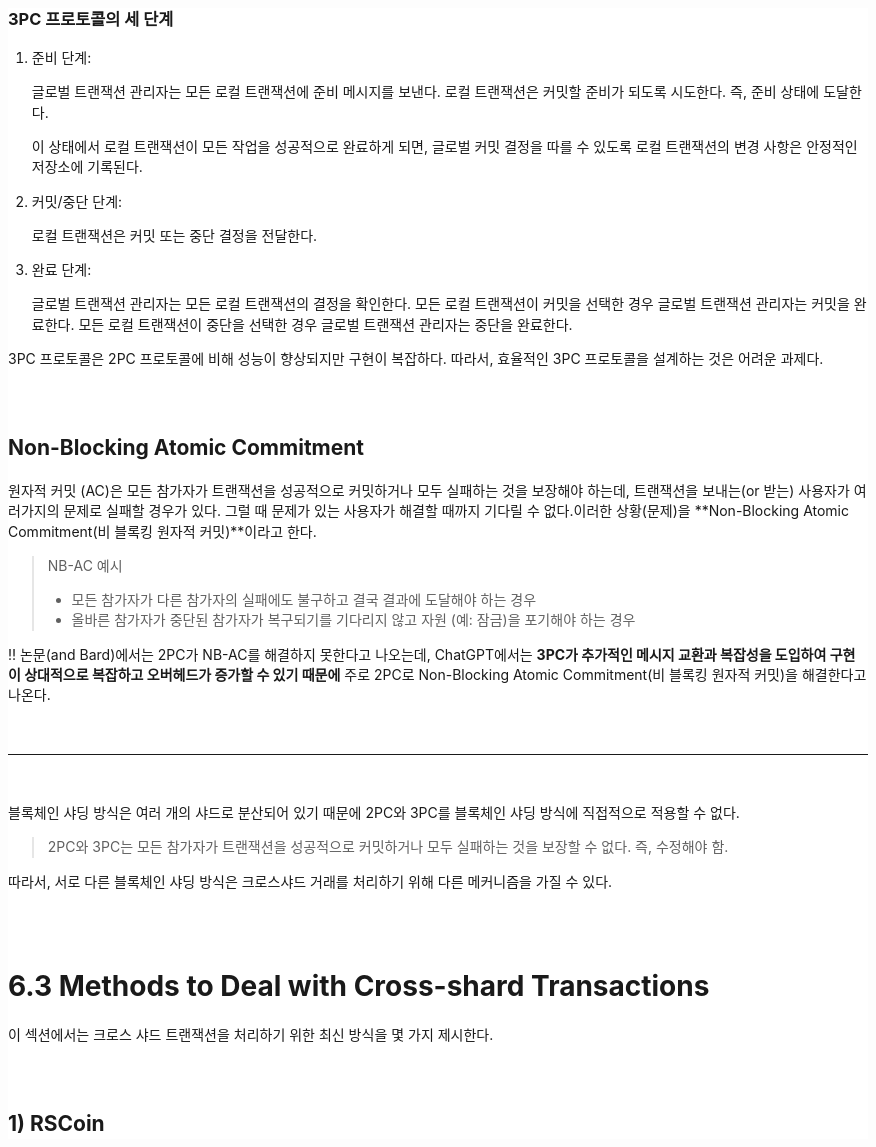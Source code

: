 ### 3PC 프로토콜의 세 단계

1. 준비 단계: 
    
    글로벌 트랜잭션 관리자는 모든 로컬 트랜잭션에 준비 메시지를 보낸다. 로컬 트랜잭션은 커밋할 준비가 되도록 시도한다. 즉, 준비 상태에 도달한다. 
    
    이 상태에서 로컬 트랜잭션이 모든 작업을 성공적으로 완료하게 되면, 글로벌 커밋 결정을 따를 수 있도록 로컬 트랜잭션의 변경 사항은 안정적인 저장소에 기록된다. 
    
2. 커밋/중단 단계:
    
    로컬 트랜잭션은 커밋 또는 중단 결정을 전달한다.
    
3. 완료 단계:
    
    글로벌 트랜잭션 관리자는 모든 로컬 트랜잭션의 결정을 확인한다. 모든 로컬 트랜잭션이 커밋을 선택한 경우 글로벌 트랜잭션 관리자는 커밋을 완료한다. 모든 로컬 트랜잭션이 중단을 선택한 경우 글로벌 트랜잭션 관리자는 중단을 완료한다.
    

3PC 프로토콜은 2PC 프로토콜에 비해 성능이 향상되지만 구현이 복잡하다. 따라서, 효율적인 3PC 프로토콜을 설계하는 것은 어려운 과제다.

<br />

## **Non-Blocking Atomic Commitment**

원자적 커밋 (AC)은 모든 참가자가 트랜잭션을 성공적으로 커밋하거나 모두 실패하는 것을 보장해야 하는데, 트랜잭션을 보내는(or 받는) 사용자가 여러가지의 문제로 실패할 경우가 있다. 그럴 때 문제가 있는 사용자가 해결할 때까지 기다릴 수 없다.이러한 상황(문제)을 **Non-Blocking Atomic Commitment(비 블록킹 원자적 커밋)**이라고 한다. 

> NB-AC 예시
> 
> - 모든 참가자가 다른 참가자의 실패에도 불구하고 결국 결과에 도달해야 하는 경우
> - 올바른 참가자가 중단된 참가자가 복구되기를 기다리지 않고 자원 (예: 잠금)을 포기해야 하는 경우

‼️ 논문(and Bard)에서는 2PC가 NB-AC를 해결하지 못한다고 나오는데, ChatGPT에서는 **3PC가 추가적인 메시지 교환과 복잡성을 도입하여 구현이 상대적으로 복잡하고 오버헤드가 증가할 수 있기 때문에** 주로  2PC로 Non-Blocking Atomic Commitment(비 블록킹 원자적 커밋)을 해결한다고 나온다.

<br />

---

<br />

블록체인 샤딩 방식은 여러 개의 샤드로 분산되어 있기 때문에 2PC와 3PC를 블록체인 샤딩 방식에 직접적으로 적용할 수 없다.

> 2PC와 3PC는 모든 참가자가 트랜잭션을 성공적으로 커밋하거나 모두 실패하는 것을 보장할 수 없다.
즉, 수정해야 함.
> 

따라서, 서로 다른 블록체인 샤딩 방식은 크로스샤드 거래를 처리하기 위해 다른 메커니즘을 가질 수 있다.

<br />

# 6.3 Methods to Deal with Cross-shard Transactions

이 섹션에서는 크로스 샤드 트랜잭션을 처리하기 위한 최신 방식을 몇 가지 제시한다.

<br />

## 1) RSCoin
